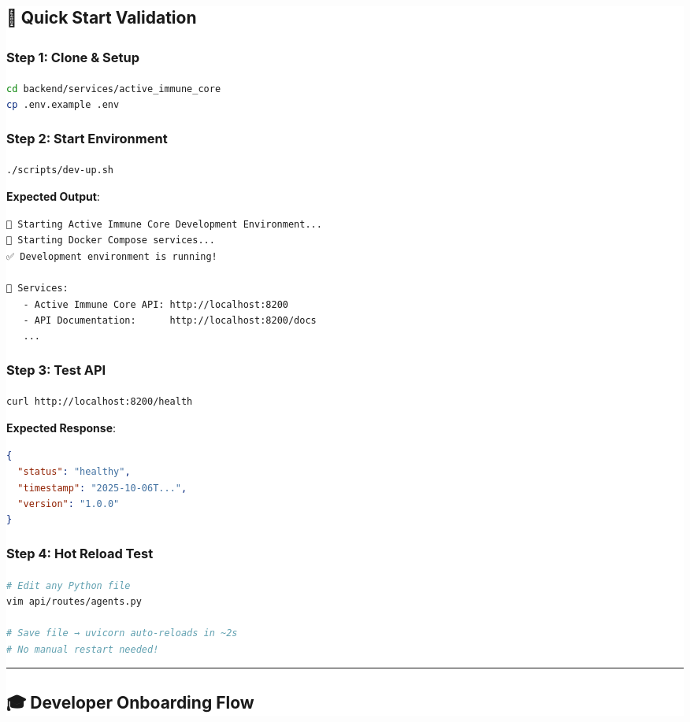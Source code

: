 ## 🚀 Quick Start Validation

### Step 1: Clone & Setup
```bash
cd backend/services/active_immune_core
cp .env.example .env
```

### Step 2: Start Environment
```bash
./scripts/dev-up.sh
```

**Expected Output**:
```
🚀 Starting Active Immune Core Development Environment...
🐳 Starting Docker Compose services...
✅ Development environment is running!

📍 Services:
   - Active Immune Core API: http://localhost:8200
   - API Documentation:      http://localhost:8200/docs
   ...
```

### Step 3: Test API
```bash
curl http://localhost:8200/health
```

**Expected Response**:
```json
{
  "status": "healthy",
  "timestamp": "2025-10-06T...",
  "version": "1.0.0"
}
```

### Step 4: Hot Reload Test
```bash
# Edit any Python file
vim api/routes/agents.py

# Save file → uvicorn auto-reloads in ~2s
# No manual restart needed!
```

---

## 🎓 Developer Onboarding Flow
